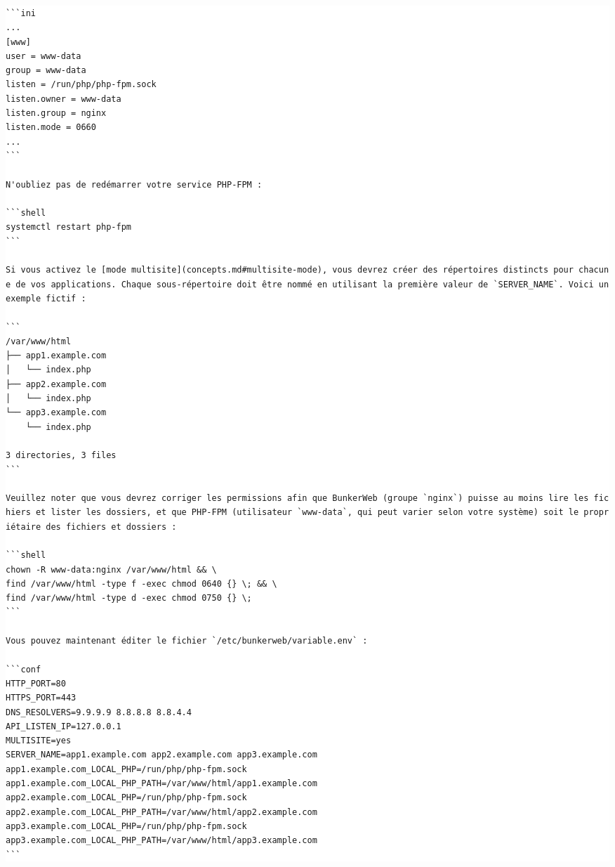     ```ini
    ...
    [www]
    user = www-data
    group = www-data
    listen = /run/php/php-fpm.sock
    listen.owner = www-data
    listen.group = nginx
    listen.mode = 0660
    ...
    ```

    N'oubliez pas de redémarrer votre service PHP-FPM :

    ```shell
    systemctl restart php-fpm
    ```

    Si vous activez le [mode multisite](concepts.md#multisite-mode), vous devrez créer des répertoires distincts pour chacune de vos applications. Chaque sous-répertoire doit être nommé en utilisant la première valeur de `SERVER_NAME`. Voici un exemple fictif :

    ```
    /var/www/html
    ├── app1.example.com
    │   └── index.php
    ├── app2.example.com
    │   └── index.php
    └── app3.example.com
        └── index.php

    3 directories, 3 files
    ```

    Veuillez noter que vous devrez corriger les permissions afin que BunkerWeb (groupe `nginx`) puisse au moins lire les fichiers et lister les dossiers, et que PHP-FPM (utilisateur `www-data`, qui peut varier selon votre système) soit le propriétaire des fichiers et dossiers :

    ```shell
    chown -R www-data:nginx /var/www/html && \
    find /var/www/html -type f -exec chmod 0640 {} \; && \
    find /var/www/html -type d -exec chmod 0750 {} \;
    ```

    Vous pouvez maintenant éditer le fichier `/etc/bunkerweb/variable.env` :

    ```conf
    HTTP_PORT=80
    HTTPS_PORT=443
    DNS_RESOLVERS=9.9.9.9 8.8.8.8 8.8.4.4
    API_LISTEN_IP=127.0.0.1
    MULTISITE=yes
    SERVER_NAME=app1.example.com app2.example.com app3.example.com
    app1.example.com_LOCAL_PHP=/run/php/php-fpm.sock
    app1.example.com_LOCAL_PHP_PATH=/var/www/html/app1.example.com
    app2.example.com_LOCAL_PHP=/run/php/php-fpm.sock
    app2.example.com_LOCAL_PHP_PATH=/var/www/html/app2.example.com
    app3.example.com_LOCAL_PHP=/run/php/php-fpm.sock
    app3.example.com_LOCAL_PHP_PATH=/var/www/html/app3.example.com
    ```
